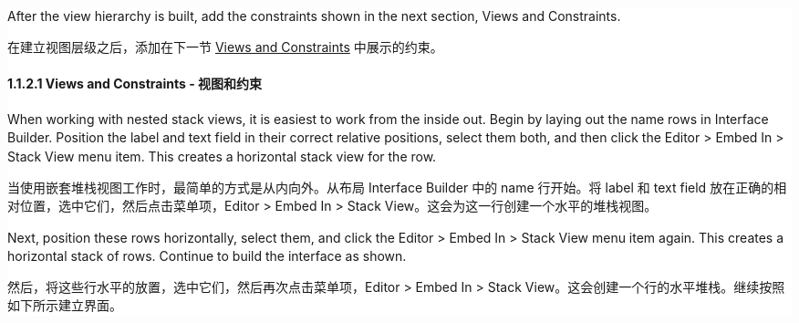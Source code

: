 After the view hierarchy is built, add the constraints shown in the next section, Views and Constraints.

在建立视图层级之后，添加在下一节 [Views and Constraints](https://developer.apple.com/library/content/documentation/UserExperience/Conceptual/AutolayoutPG/LayoutUsingStackViews.html#//apple_ref/doc/uid/TP40010853-CH11-SW12) 中展示的约束。

#### 1.1.2.1 Views and Constraints - 视图和约束

When working with nested stack views, it is easiest to work from the inside out. Begin by laying out the name rows in Interface Builder. Position the label and text field in their correct relative positions, select them both, and then click the Editor > Embed In > Stack View menu item. This creates a horizontal stack view for the row.

当使用嵌套堆栈视图工作时，最简单的方式是从内向外。从布局 Interface Builder 中的 name 行开始。将 label 和 text field 放在正确的相对位置，选中它们，然后点击菜单项，Editor > Embed In > Stack View。这会为这一行创建一个水平的堆栈视图。

Next, position these rows horizontally, select them, and click the Editor > Embed In > Stack View menu item again. This creates a horizontal stack of rows. Continue to build the interface as shown.

然后，将这些行水平的放置，选中它们，然后再次点击菜单项，Editor > Embed In > Stack View。这会创建一个行的水平堆栈。继续按照如下所示建立界面。
